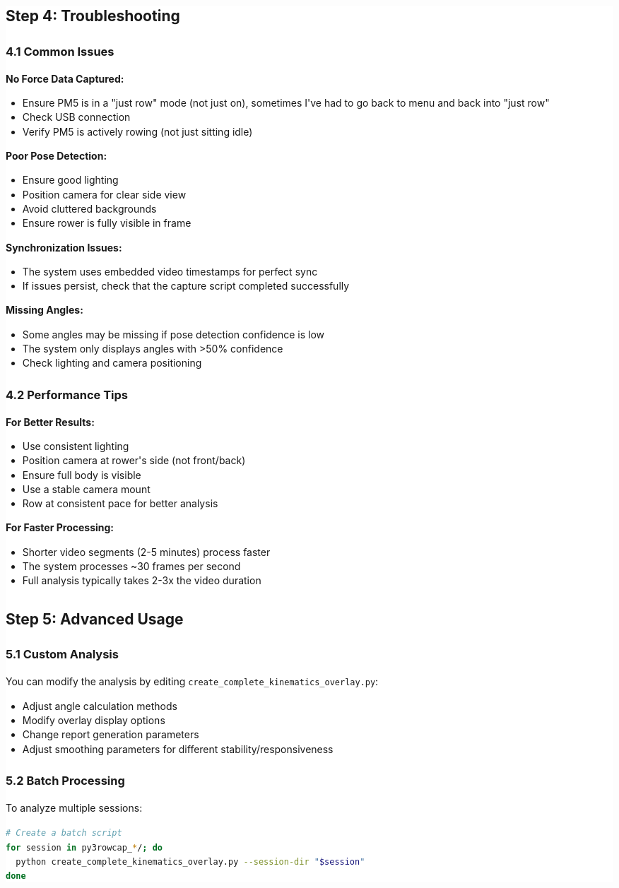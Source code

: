 ## Step 4: Troubleshooting

### 4.1 Common Issues

**No Force Data Captured:**
- Ensure PM5 is in a "just row" mode (not just on), sometimes I've had to go back to menu and back into "just row"
- Check USB connection
- Verify PM5 is actively rowing (not just sitting idle)

**Poor Pose Detection:**
- Ensure good lighting
- Position camera for clear side view
- Avoid cluttered backgrounds
- Ensure rower is fully visible in frame

**Synchronization Issues:**
- The system uses embedded video timestamps for perfect sync
- If issues persist, check that the capture script completed successfully

**Missing Angles:**
- Some angles may be missing if pose detection confidence is low
- The system only displays angles with >50% confidence
- Check lighting and camera positioning

### 4.2 Performance Tips

**For Better Results:**
- Use consistent lighting
- Position camera at rower's side (not front/back)
- Ensure full body is visible
- Use a stable camera mount
- Row at consistent pace for better analysis

**For Faster Processing:**
- Shorter video segments (2-5 minutes) process faster
- The system processes ~30 frames per second
- Full analysis typically takes 2-3x the video duration

## Step 5: Advanced Usage

### 5.1 Custom Analysis
You can modify the analysis by editing `create_complete_kinematics_overlay.py`:
- Adjust angle calculation methods
- Modify overlay display options
- Change report generation parameters
- Adjust smoothing parameters for different stability/responsiveness

### 5.2 Batch Processing
To analyze multiple sessions:
```bash
# Create a batch script
for session in py3rowcap_*/; do
  python create_complete_kinematics_overlay.py --session-dir "$session"
done
```
